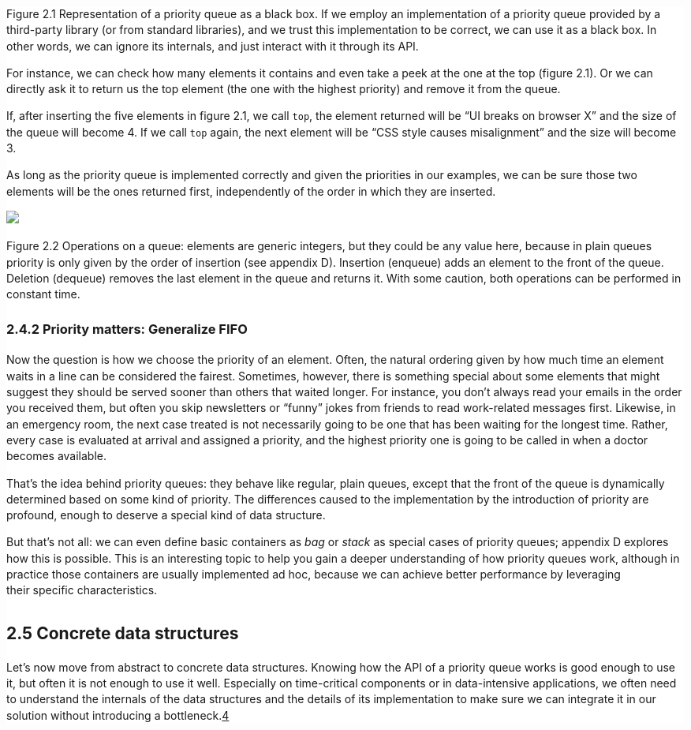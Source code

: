Figure 2.1 Representation of a priority queue as a black box. If we employ an implementation of a priority queue provided by a third-party library (or from standard libraries), and we trust this implementation to be correct, we can use it as a black box. In other words, we can ignore its internals, and just interact with it through its API.

For instance, we can check how many elements it contains and even take a peek at the one at the top (figure 2.1). Or we can directly ask it to return us the top element (the one with the highest priority) and remove it from the queue.

If, after inserting the five elements in figure 2.1, we call `top`, the element returned will be “UI breaks on browser X” and the size of the queue will become 4. If we call `top` again, the next element will be “CSS style causes misalignment” and the size will become 3.

As long as the priority queue is implemented correctly and given the priorities in our examples, we can be sure those two elements will be the ones returned first, independently of the order in which they are inserted.

![](https://learning.oreilly.com/api/v2/epubs/urn:orm:book:9781617295485/files/OEBPS/Images/ch02_F2.png)

Figure 2.2 Operations on a queue: elements are generic integers, but they could be any value here, because in plain queues priority is only given by the order of insertion (see appendix D). Insertion (enqueue) adds an element to the front of the queue. Deletion (dequeue) removes the last element in the queue and returns it. With some caution, both operations can be performed in constant time.

### 2.4.2 Priority matters: Generalize FIFO

Now the question is how we choose the priority of an element. Often, the natural ordering given by how much time an element waits in a line can be considered the fairest. Sometimes, however, there is something special about some elements that might suggest they should be served sooner than others that waited longer. For instance, you don’t always read your emails in the order you received them, but often you skip newsletters or “funny” jokes from friends to read work-related messages first. Likewise, in an emergency room, the next case treated is not necessarily going to be one that has been waiting for the longest time. Rather, every case is evaluated at arrival and assigned a priority, and the highest priority one is going to be called in when a doctor becomes available.

That’s the idea behind priority queues: they behave like regular, plain queues, except that the front of the queue is dynamically determined based on some kind of priority. The differences caused to the implementation by the introduction of priority are profound, enough to deserve a special kind of data structure.

But that’s not all: we can even define basic containers as _bag_ or _stack_ as special cases of priority queues; appendix D explores how this is possible. This is an interesting topic to help you gain a deeper understanding of how priority queues work, although in practice those containers are usually implemented ad hoc, because we can achieve better performance by leveraging their specific characteristics.

## 2.5 Concrete data structures

Let’s now move from abstract to concrete data structures. Knowing how the API of a priority queue works is good enough to use it, but often it is not enough to use it well. Especially on time-critical components or in data-intensive applications, we often need to understand the internals of the data structures and the details of its implementation to make sure we can integrate it in our solution without introducing a bottleneck.[4](https://learning.oreilly.com/library/view/advanced-algorithms-and/9781617295485/OEBPS/Text/ch02.htm#pgfId-1013002)
